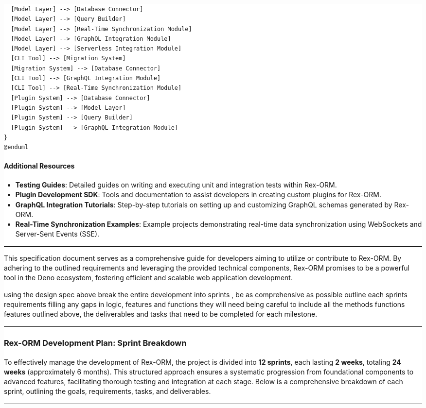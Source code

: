 ```plantuml
  [Model Layer] --> [Database Connector]
  [Model Layer] --> [Query Builder]
  [Model Layer] --> [Real-Time Synchronization Module]
  [Model Layer] --> [GraphQL Integration Module]
  [Model Layer] --> [Serverless Integration Module]
  [CLI Tool] --> [Migration System]
  [Migration System] --> [Database Connector]
  [CLI Tool] --> [GraphQL Integration Module]
  [CLI Tool] --> [Real-Time Synchronization Module]
  [Plugin System] --> [Database Connector]
  [Plugin System] --> [Model Layer]
  [Plugin System] --> [Query Builder]
  [Plugin System] --> [GraphQL Integration Module]
}
@enduml
```

#### Additional Resources

- **Testing Guides**: Detailed guides on writing and executing unit and integration tests within Rex-ORM.
- **Plugin Development SDK**: Tools and documentation to assist developers in creating custom plugins for Rex-ORM.
- **GraphQL Integration Tutorials**: Step-by-step tutorials on setting up and customizing GraphQL schemas generated by Rex-ORM.
- **Real-Time Synchronization Examples**: Example projects demonstrating real-time data synchronization using WebSockets and Server-Sent Events (SSE).

---

This specification document serves as a comprehensive guide for developers aiming to utilize or contribute to Rex-ORM. By adhering to the outlined requirements and leveraging the provided technical components, Rex-ORM promises to be a powerful tool in the Deno ecosystem, fostering efficient and scalable web application development.

using the design spec above break the entire development into sprints , be as comprehensive as possible outline each sprints requirements filling any gaps in logic, features and functions they will need being careful to include all the methods functions features outlined above, the deliverables and tasks that need to be completed for each milestone. 


----------------------------------------------------------------------------------------------------------------------------------------------------------------


### Rex-ORM Development Plan: Sprint Breakdown

To effectively manage the development of Rex-ORM, the project is divided into **12 sprints**, each lasting **2 weeks**, totaling **24 weeks** (approximately 6 months). This structured approach ensures a systematic progression from foundational components to advanced features, facilitating thorough testing and integration at each stage. Below is a comprehensive breakdown of each sprint, outlining the goals, requirements, tasks, and deliverables.

---
